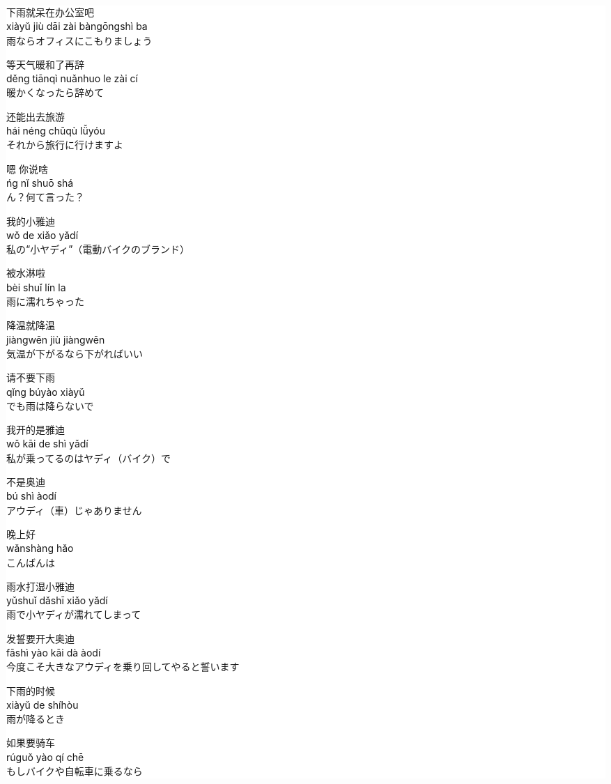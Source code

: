 下雨就呆在办公室吧  
xiàyǔ jiù dāi zài bàngōngshì ba  
雨ならオフィスにこもりましょう  

等天气暖和了再辞  
děng tiānqì nuǎnhuo le zài cí  
暖かくなったら辞めて  

还能出去旅游  
hái néng chūqù lǚyóu  
それから旅行に行けますよ  

嗯 你说啥  
ńg nǐ shuō shá  
ん？何て言った？  

我的小雅迪  
wǒ de xiǎo yǎdí  
私の“小ヤディ”（電動バイクのブランド）  

被水淋啦  
bèi shuǐ lín la  
雨に濡れちゃった  

降温就降温  
jiàngwēn jiù jiàngwēn  
気温が下がるなら下がればいい  

请不要下雨  
qǐng búyào xiàyǔ  
でも雨は降らないで  

我开的是雅迪  
wǒ kāi de shì yǎdí  
私が乗ってるのはヤディ（バイク）で  

不是奥迪  
bú shì àodí  
アウディ（車）じゃありません  

晚上好  
wǎnshàng hǎo  
こんばんは  

雨水打湿小雅迪  
yǔshuǐ dǎshī xiǎo yǎdí  
雨で小ヤディが濡れてしまって  

发誓要开大奥迪  
fāshì yào kāi dà àodí  
今度こそ大きなアウディを乗り回してやると誓います  

下雨的时候  
xiàyǔ de shíhòu  
雨が降るとき  

如果要骑车  
rúguǒ yào qí chē  
もしバイクや自転車に乗るなら  
